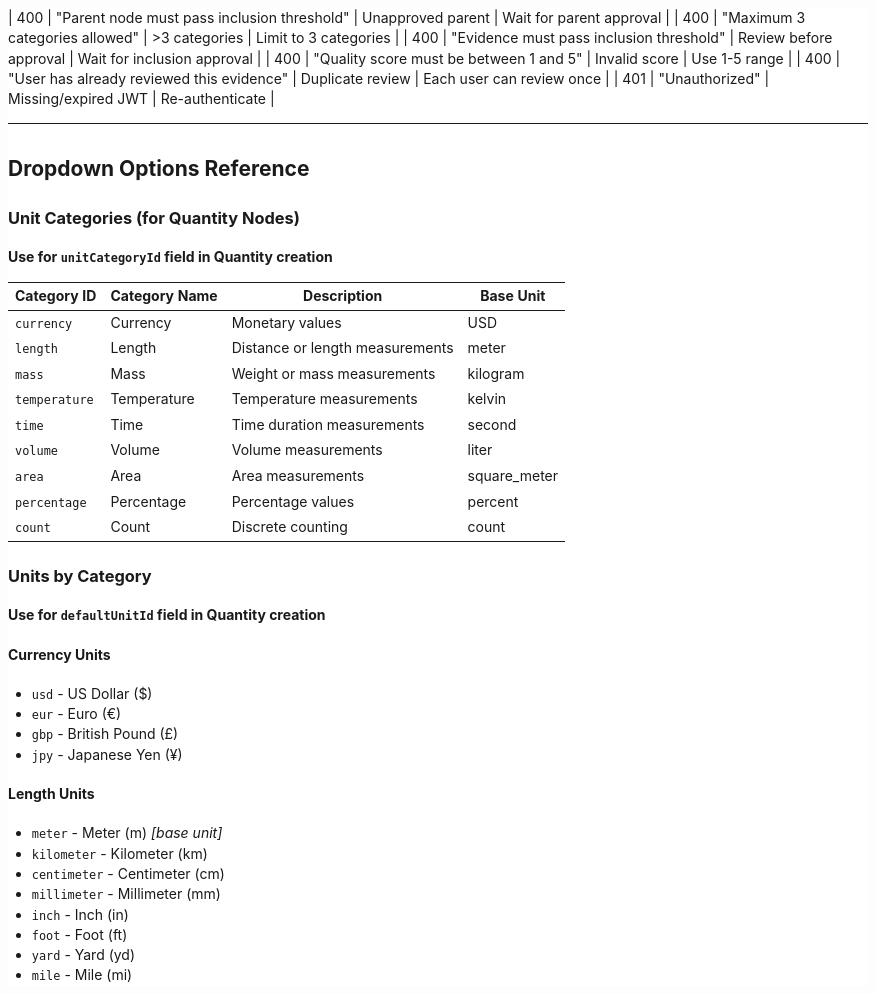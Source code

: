 <artifact identifier="api-node-creation-reference" type="application/vnd.ant.code" language="markdown" title="API Node Creation Reference for Frontend (Part 2)">
| 400 | "Parent node must pass inclusion threshold" | Unapproved parent | Wait for parent approval |
| 400 | "Maximum 3 categories allowed" | >3 categories | Limit to 3 categories |
| 400 | "Evidence must pass inclusion threshold" | Review before approval | Wait for inclusion approval |
| 400 | "Quality score must be between 1 and 5" | Invalid score | Use 1-5 range |
| 400 | "User has already reviewed this evidence" | Duplicate review | Each user can review once |
| 401 | "Unauthorized" | Missing/expired JWT | Re-authenticate |

---

## Dropdown Options Reference

### Unit Categories (for Quantity Nodes)

**Use for `unitCategoryId` field in Quantity creation**

| Category ID | Category Name | Description | Base Unit |
|-------------|---------------|-------------|-----------|
| `currency` | Currency | Monetary values | USD |
| `length` | Length | Distance or length measurements | meter |
| `mass` | Mass | Weight or mass measurements | kilogram |
| `temperature` | Temperature | Temperature measurements | kelvin |
| `time` | Time | Time duration measurements | second |
| `volume` | Volume | Volume measurements | liter |
| `area` | Area | Area measurements | square_meter |
| `percentage` | Percentage | Percentage values | percent |
| `count` | Count | Discrete counting | count |

### Units by Category

**Use for `defaultUnitId` field in Quantity creation**

#### Currency Units
- `usd` - US Dollar ($)
- `eur` - Euro (€)
- `gbp` - British Pound (£)
- `jpy` - Japanese Yen (¥)

#### Length Units
- `meter` - Meter (m) *[base unit]*
- `kilometer` - Kilometer (km)
- `centimeter` - Centimeter (cm)
- `millimeter` - Millimeter (mm)
- `inch` - Inch (in)
- `foot` - Foot (ft)
- `yard` - Yard (yd)
- `mile` - Mile (mi)

